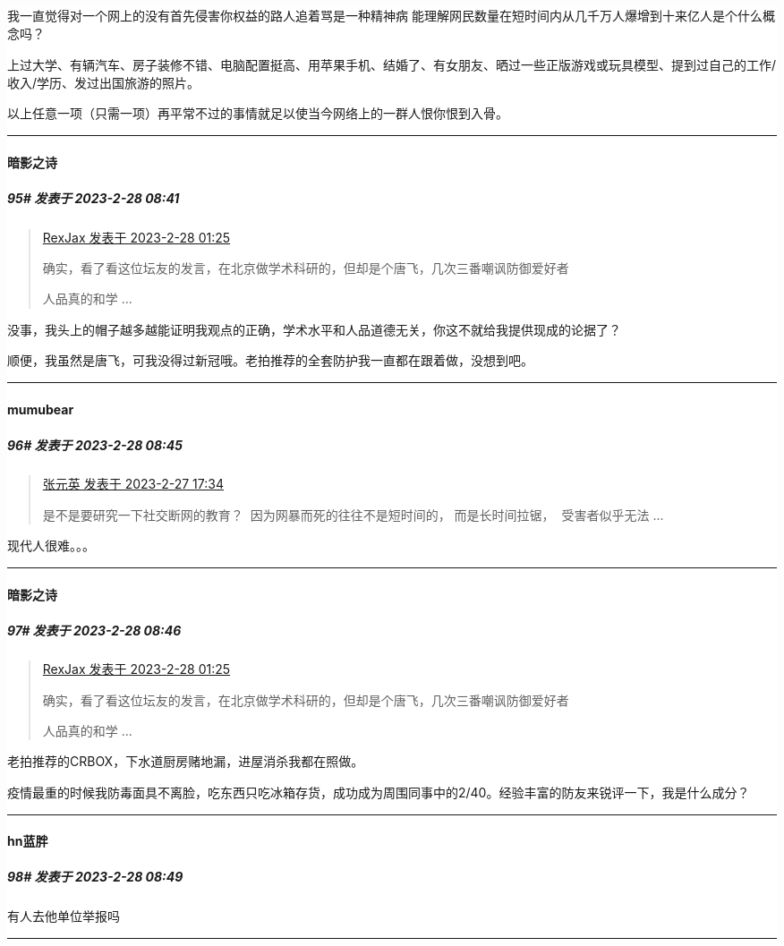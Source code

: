 我一直觉得对一个网上的没有首先侵害你权益的路人追着骂是一种精神病</blockquote>
能理解网民数量在短时间内从几千万人爆增到十来亿人是个什么概念吗？

上过大学、有辆汽车、房子装修不错、电脑配置挺高、用苹果手机、结婚了、有女朋友、晒过一些正版游戏或玩具模型、提到过自己的工作/收入/学历、发过出国旅游的照片。

以上任意一项（只需一项）再平常不过的事情就足以使当今网络上的一群人恨你恨到入骨。


*****

####  暗影之诗  
##### 95#       发表于 2023-2-28 08:41

<blockquote><a href="httphttps://bbs.saraba1st.com/2b/forum.php?mod=redirect&amp;goto=findpost&amp;pid=59910224&amp;ptid=2121607" target="_blank">RexJax 发表于 2023-2-28 01:25</a>

确实，看了看这位坛友的发言，在北京做学术科研的，但却是个唐飞，几次三番嘲讽防御爱好者

人品真的和学 ...</blockquote>
没事，我头上的帽子越多越能证明我观点的正确，学术水平和人品道德无关，你这不就给我提供现成的论据了？

顺便，我虽然是唐飞，可我没得过新冠哦。老拍推荐的全套防护我一直都在跟着做，没想到吧。


*****

####  mumubear  
##### 96#       发表于 2023-2-28 08:45

<blockquote><a href="httphttps://bbs.saraba1st.com/2b/forum.php?mod=redirect&amp;goto=findpost&amp;pid=59905700&amp;ptid=2121607" target="_blank">张元英 发表于 2023-2-27 17:34</a>

是不是要研究一下社交断网的教育？  因为网暴而死的往往不是短时间的， 而是长时间拉锯，  受害者似乎无法 ...</blockquote>
现代人很难。。。

*****

####  暗影之诗  
##### 97#       发表于 2023-2-28 08:46

<blockquote><a href="httphttps://bbs.saraba1st.com/2b/forum.php?mod=redirect&amp;goto=findpost&amp;pid=59910224&amp;ptid=2121607" target="_blank">RexJax 发表于 2023-2-28 01:25</a>

确实，看了看这位坛友的发言，在北京做学术科研的，但却是个唐飞，几次三番嘲讽防御爱好者

人品真的和学 ...</blockquote>
老拍推荐的CRBOX，下水道厨房赌地漏，进屋消杀我都在照做。

疫情最重的时候我防毒面具不离脸，吃东西只吃冰箱存货，成功成为周围同事中的2/40。经验丰富的防友来锐评一下，我是什么成分？

*****

####  hn蓝胖  
##### 98#       发表于 2023-2-28 08:49

有人去他单位举报吗

*****
